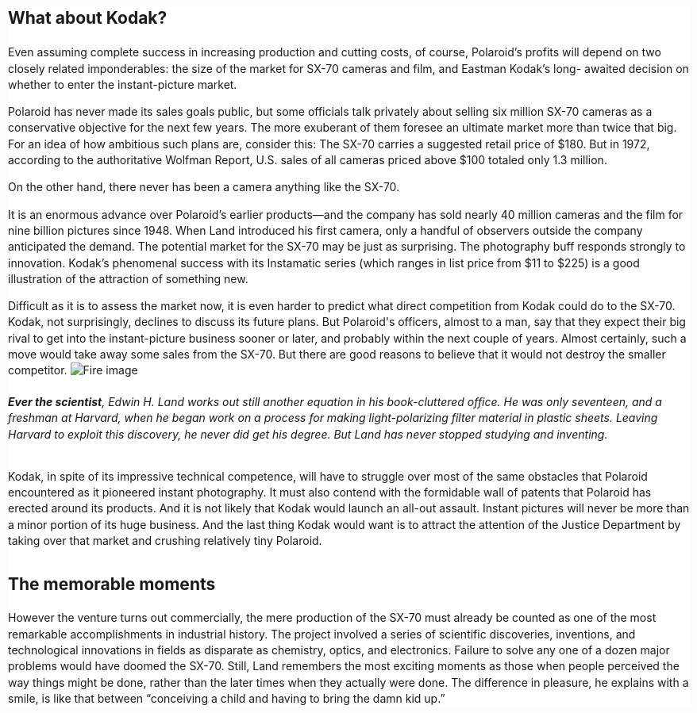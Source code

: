 ## What about Kodak?
Even assuming complete success in increasing production and cutting costs, of course, Polaroid’s profits will depend on two closely related imponderables: the size of the market for SX-70 cameras and film, and Eastman Kodak’s long- awaited decision on whether to enter the instant-picture market.

Polaroid has never made its sales goals public, but some officials talk privately about selling six million SX-70 cameras as a conservative objective for the next few years. The more exuberant of them foresee an ultimate market more than twice that big. For an idea of how ambitious such plans are, consider this: The SX-70 carries a suggested retail price of $180. But in 1972, according to the authoritative Wolfman Report, U.S. sales of all cameras priced above $100 totaled only 1.3 million.

On the other hand, there never has been a camera anything like the SX-70.

It is an enormous advance over Polaroid’s earlier products—and the company has sold nearly 40 million cameras and the film for nine billion pictures since 1948. When Land introduced his first camera, only a handful of observers outside the company anticipated the demand. The potential market for the SX-70 may be just as surprising. The photography buff responds strongly to innovation. Kodak’s phenomenal success with its Instamatic series (which ranges in list price from $11 to $225) is a good illustration of the attraction of something new.

Difficult as it is to assess the market now, it is even harder to predict what direct competition from Kodak could do to the SX-70. Kodak, not surprisingly, declines to discuss its future plans. But Polaroid's officers, almost to a man, say that they expect their big rival to get into the instant-picture business sooner or later, and probably within the next couple of years. Almost certainly, such a move would take away some sales from the SX-70. But there are good reasons to believe that it would not destroy the smaller competitor.
![Fire image]({{site.url}}/{{site.baseurl}}img/2021/01/Fortune_Magazine_Jan_1974-complete-2.jpg)
###### **Ever the scientist**, Edwin H. Land works out still another equation in his book-cluttered office. He was only seventeen, and a freshman at Harvard, when he began work on a process for making light-polarizing filter material in plastic sheets. Leaving Harvard to exploit this discovery, he never did get his degree. But Land has never stopped studying and inventing. 

Kodak, in spite of its impressive technical competence, will have to struggle over most of the same obstacles that Polaroid encountered as it pioneered instant photography. It must also contend with the formidable wall of patents that Polaroid has erected around its products. And it is not likely that Kodak would launch an all-out assault. Instant pictures will never be more than a minor portion of its huge business. And the last thing Kodak would want is to attract the attention of the Justice Department by taking over that market and crushing relatively tiny Polaroid. 

## The memorable moments 
However the venture turns out commercially, the mere production of the SX-70 must already be counted as one of the most remarkable accomplishments in industrial history. The project involved a series of scientific discoveries, inventions, and technological innovations in fields as disparate as chemistry, optics, and electronics. Failure to solve any one of a dozen major problems would have doomed the SX-70. 
Still, Land remembers the most exciting moments as those when people perceived the way things might be done, rather than the later times when they actually were done. The difference in pleasure, he explains with a smile, is like that between “conceiving a child and having to bring the damn kid up.” 
